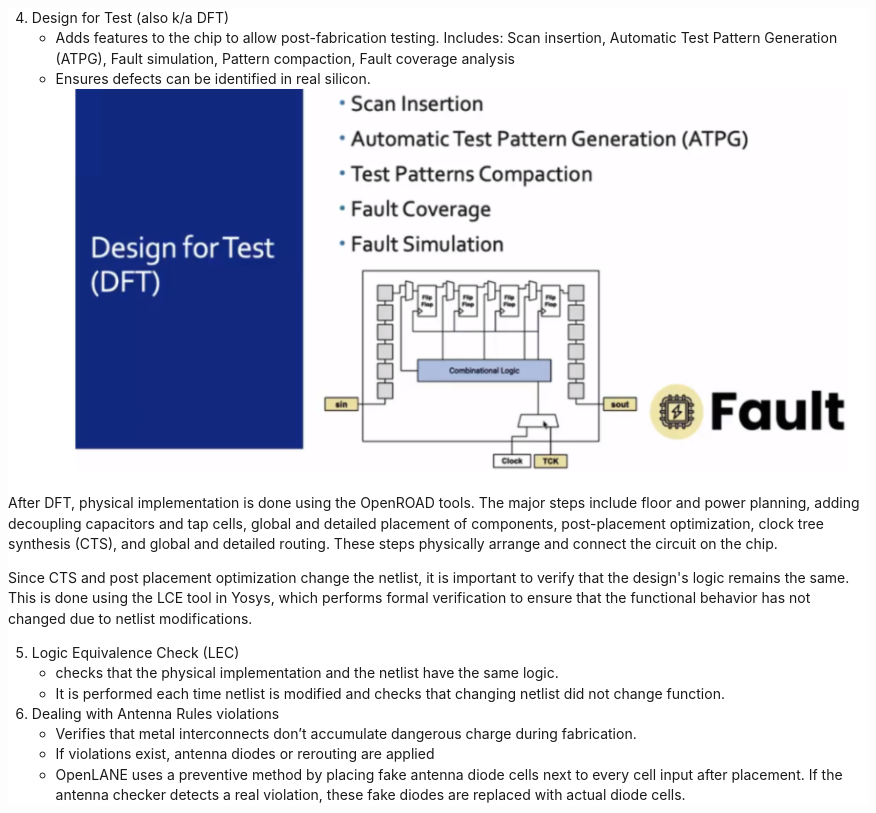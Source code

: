 4. Design for Test (also k/a DFT)
   * Adds features to the chip to allow post-fabrication testing. Includes: Scan insertion, Automatic Test Pattern Generation (ATPG), Fault simulation, Pattern compaction, Fault coverage analysis
   * Ensures defects can be identified in real silicon.
![](image/11.png)

After DFT, physical implementation is done using the OpenROAD tools. The major steps include floor and power planning, adding decoupling capacitors and tap cells, global and detailed placement of components, post-placement optimization, clock tree synthesis (CTS), and global and detailed routing. These steps physically arrange and connect the circuit on the chip. 

Since CTS and post placement optimization change the netlist, it is important to verify that the design's logic remains the same. This is done using the LCE tool in Yosys, which performs formal verification to ensure that the functional behavior has not changed due to netlist modifications.

5. Logic Equivalence Check (LEC)
   * checks that the physical implementation and the netlist have the same logic.
   * It is performed each time netlist is modified and checks that changing netlist did not change function.
6. Dealing with Antenna Rules violations
   * Verifies that metal interconnects don’t accumulate dangerous charge during fabrication.
   * If violations exist, antenna diodes or rerouting are applied
   * OpenLANE uses a preventive method by placing fake antenna diode cells next to every cell input after placement. If the antenna checker detects a real violation, these fake diodes are replaced with actual diode cells.